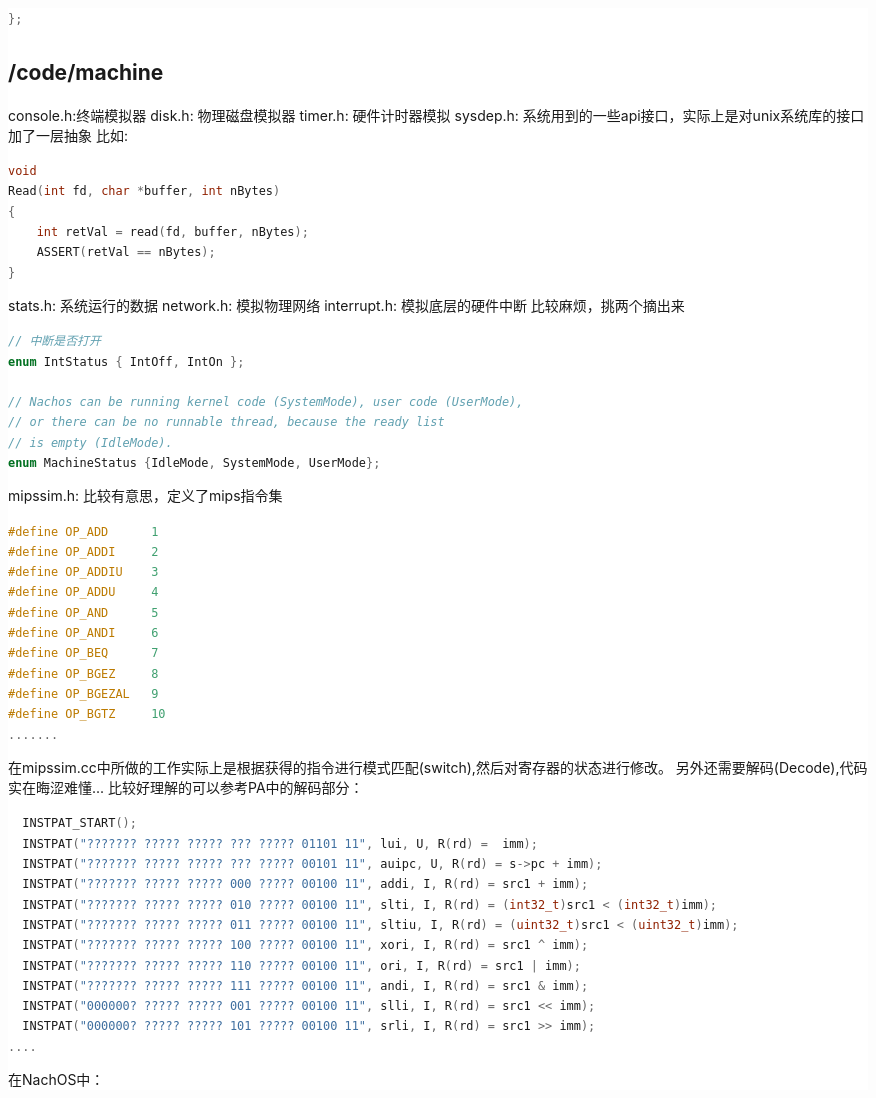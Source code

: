 ```cpp
};
```

## /code/machine
console.h:终端模拟器
disk.h: 物理磁盘模拟器
timer.h: 硬件计时器模拟
sysdep.h: 系统用到的一些api接口，实际上是对unix系统库的接口加了一层抽象
比如:
```c
void
Read(int fd, char *buffer, int nBytes)
{
    int retVal = read(fd, buffer, nBytes);
    ASSERT(retVal == nBytes);
}
```
stats.h: 系统运行的数据
network.h: 模拟物理网络
interrupt.h: 模拟底层的硬件中断
比较麻烦，挑两个摘出来
```c
// 中断是否打开
enum IntStatus { IntOff, IntOn };

// Nachos can be running kernel code (SystemMode), user code (UserMode),
// or there can be no runnable thread, because the ready list 
// is empty (IdleMode).
enum MachineStatus {IdleMode, SystemMode, UserMode};
```
mipssim.h: 
比较有意思，定义了mips指令集
```c
#define OP_ADD		1
#define OP_ADDI		2
#define OP_ADDIU	3
#define OP_ADDU		4
#define OP_AND		5
#define OP_ANDI		6
#define OP_BEQ		7
#define OP_BGEZ		8
#define OP_BGEZAL	9
#define OP_BGTZ		10
.......
```
在mipssim.cc中所做的工作实际上是根据获得的指令进行模式匹配(switch),然后对寄存器的状态进行修改。
另外还需要解码(Decode),代码实在晦涩难懂...
比较好理解的可以参考PA中的解码部分：
```c
  INSTPAT_START();
  INSTPAT("??????? ????? ????? ??? ????? 01101 11", lui, U, R(rd) =  imm);
  INSTPAT("??????? ????? ????? ??? ????? 00101 11", auipc, U, R(rd) = s->pc + imm);
  INSTPAT("??????? ????? ????? 000 ????? 00100 11", addi, I, R(rd) = src1 + imm);
  INSTPAT("??????? ????? ????? 010 ????? 00100 11", slti, I, R(rd) = (int32_t)src1 < (int32_t)imm);
  INSTPAT("??????? ????? ????? 011 ????? 00100 11", sltiu, I, R(rd) = (uint32_t)src1 < (uint32_t)imm);
  INSTPAT("??????? ????? ????? 100 ????? 00100 11", xori, I, R(rd) = src1 ^ imm);
  INSTPAT("??????? ????? ????? 110 ????? 00100 11", ori, I, R(rd) = src1 | imm);
  INSTPAT("??????? ????? ????? 111 ????? 00100 11", andi, I, R(rd) = src1 & imm);
  INSTPAT("000000? ????? ????? 001 ????? 00100 11", slli, I, R(rd) = src1 << imm);
  INSTPAT("000000? ????? ????? 101 ????? 00100 11", srli, I, R(rd) = src1 >> imm);
....
```
在NachOS中：